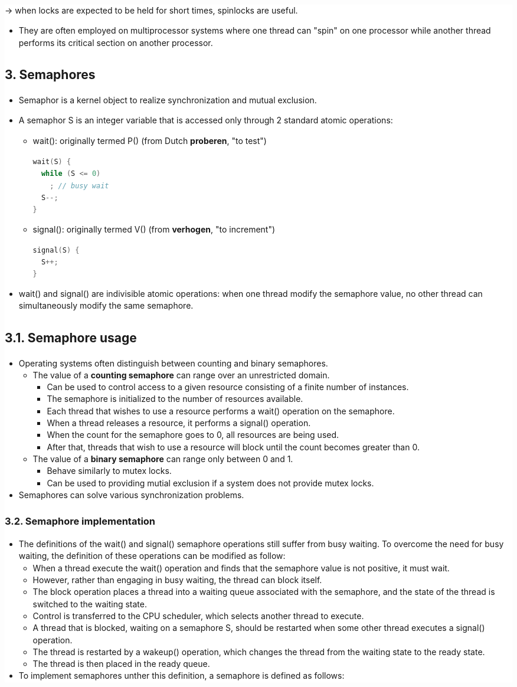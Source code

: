   -> when locks are expected to be held for short times, spinlocks are useful.

  - They are often employed on multiprocessor systems where one thread can "spin" on one processor while another thread performs its critical section on another processor.

## 3. Semaphores

- Semaphor is a kernel object to realize synchronization and mutual exclusion.
- A semaphor S is an integer variable that is accessed only through 2 standard atomic operations:
  - wait(): originally termed P() (from Dutch **proberen**, "to test")

    ```C
    wait(S) {
      while (S <= 0)
        ; // busy wait
      S--;
    }
    ```

  - signal(): originally termed V() (from **verhogen**, "to increment")

    ```C
    signal(S) {
      S++;
    }
    ```

- wait() and signal() are indivisible atomic operations: when one thread modify the semaphore value, no other thread can simultaneously modify the same semaphore.

## 3.1. Semaphore usage

- Operating systems often distinguish between counting and binary semaphores.
  - The value of a **counting semaphore** can range over an unrestricted domain.
    - Can be used to control access to a given resource consisting of a finite number of instances.
    - The semaphore is initialized to the number of resources available.
    - Each thread that wishes to use a resource performs a wait() operation on the semaphore.
    - When a thread releases a resource, it performs a signal() operation.
    - When the count for the semaphore goes to 0, all resources are being used.
    - After that, threads that wish to use a resource will block until the count becomes greater than 0.
  - The value of a **binary semaphore** can range only between 0 and 1.
    - Behave similarly to mutex locks.
    - Can be used to providing mutial exclusion if a system does not provide mutex locks.
- Semaphores can solve various synchronization problems.

### 3.2. Semaphore implementation

- The definitions of the wait() and signal() semaphore operations still suffer from busy waiting. To overcome the need for busy waiting, the definition of these operations can be modified as follow:
  - When a thread execute the wait() operation and finds that the semaphore value is not positive, it must wait.
  - However, rather than engaging in busy waiting, the thread can block itself.
  - The block operation places a thread into a waiting queue associated with the semaphore, and the state of the thread is switched to the waiting state.
  - Control is transferred to the CPU scheduler, which selects another thread to execute.
  - A thread that is blocked, waiting on a semaphore S, should be restarted when some other thread executes a signal() operation.
  - The thread is restarted by a wakeup() operation, which changes the thread from the waiting state to the ready state.
  - The thread is then placed in the ready queue.
- To implement semaphores unther this definition, a semaphore is defined as follows:
